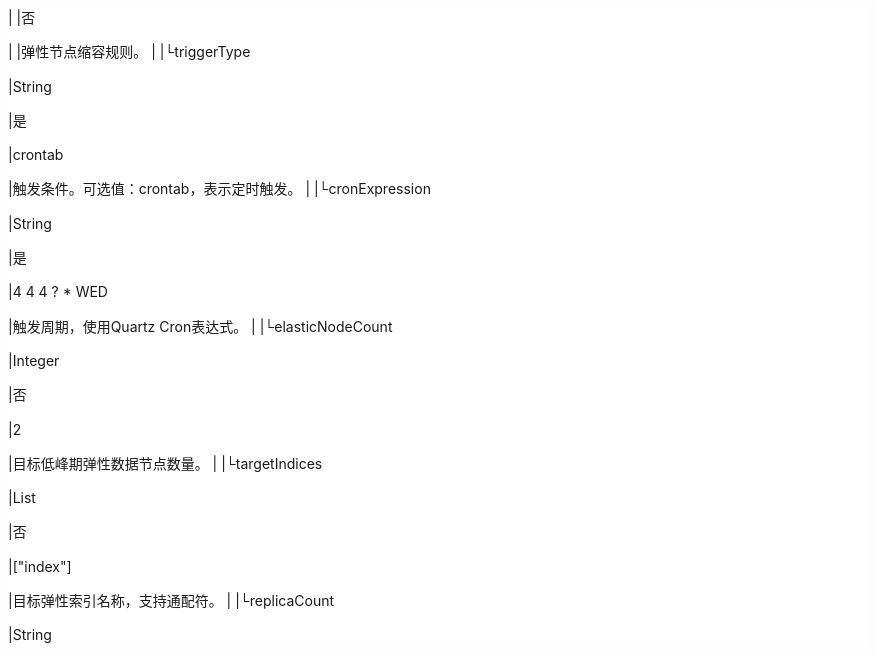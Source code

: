 | |否

| |弹性节点缩容规则。 |
|└triggerType

|String

|是

|crontab

|触发条件。可选值：crontab，表示定时触发。 |
|└cronExpression

|String

|是

|4 4 4 ? \* WED

|触发周期，使用Quartz Cron表达式。 |
|└elasticNodeCount

|Integer

|否

|2

|目标低峰期弹性数据节点数量。 |
|└targetIndices

|List

|否

|\["index"\]

|目标弹性索引名称，支持通配符。 |
|└replicaCount

|String
